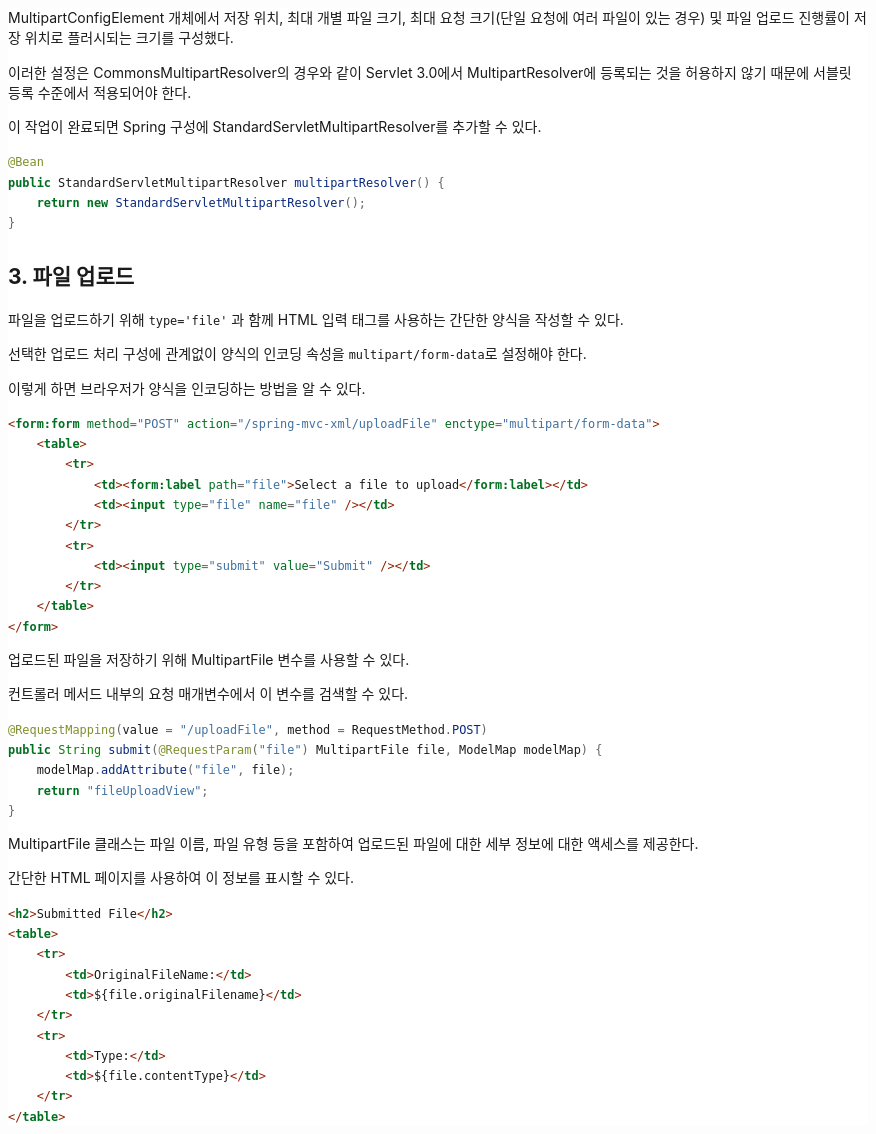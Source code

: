 MultipartConfigElement 개체에서 저장 위치, 최대 개별 파일 크기, 최대 요청 크기(단일 요청에 여러 파일이 있는 경우) 및 파일 업로드 진행률이 저장 위치로 플러시되는 크기를 구성했다.

이러한 설정은 CommonsMultipartResolver의 경우와 같이 Servlet 3.0에서 MultipartResolver에 등록되는 것을 허용하지 않기 때문에 서블릿 등록 수준에서 적용되어야 한다.

이 작업이 완료되면 Spring 구성에 StandardServletMultipartResolver를 추가할 수 있다.

```java
@Bean
public StandardServletMultipartResolver multipartResolver() {
    return new StandardServletMultipartResolver();
}
```

## 3. 파일 업로드
파일을 업로드하기 위해 `type='file'` 과 함께 HTML 입력 태그를 사용하는 간단한 양식을 작성할 수 있다.

선택한 업로드 처리 구성에 관계없이 양식의 인코딩 속성을 `multipart/form-data`로 설정해야 한다.

이렇게 하면 브라우저가 양식을 인코딩하는 방법을 알 수 있다.

```html
<form:form method="POST" action="/spring-mvc-xml/uploadFile" enctype="multipart/form-data">
    <table>
        <tr>
            <td><form:label path="file">Select a file to upload</form:label></td>
            <td><input type="file" name="file" /></td>
        </tr>
        <tr>
            <td><input type="submit" value="Submit" /></td>
        </tr>
    </table>
</form>
```

업로드된 파일을 저장하기 위해 MultipartFile 변수를 사용할 수 있다.

컨트롤러 메서드 내부의 요청 매개변수에서 이 변수를 검색할 수 있다.

```java
@RequestMapping(value = "/uploadFile", method = RequestMethod.POST)
public String submit(@RequestParam("file") MultipartFile file, ModelMap modelMap) {
    modelMap.addAttribute("file", file);
    return "fileUploadView";
}
```

MultipartFile 클래스는 파일 이름, 파일 유형 등을 포함하여 업로드된 파일에 대한 세부 정보에 대한 액세스를 제공한다.

간단한 HTML 페이지를 사용하여 이 정보를 표시할 수 있다.

```html
<h2>Submitted File</h2>
<table>
    <tr>
        <td>OriginalFileName:</td>
        <td>${file.originalFilename}</td>
    </tr>
    <tr>
        <td>Type:</td>
        <td>${file.contentType}</td>
    </tr>
</table>
```
